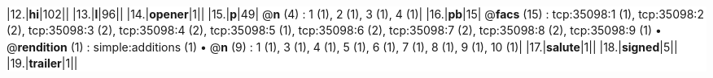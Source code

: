 |12.|__hi__|102||
|13.|__l__|96||
|14.|__opener__|1||
|15.|__p__|49| @__n__ (4) : 1 (1), 2 (1), 3 (1), 4 (1)|
|16.|__pb__|15| @__facs__ (15) : tcp:35098:1 (1), tcp:35098:2 (2), tcp:35098:3 (2), tcp:35098:4 (2), tcp:35098:5 (1), tcp:35098:6 (2), tcp:35098:7 (2), tcp:35098:8 (2), tcp:35098:9 (1)  •  @__rendition__ (1) : simple:additions (1)  •  @__n__ (9) : 1 (1), 3 (1), 4 (1), 5 (1), 6 (1), 7 (1), 8 (1), 9 (1), 10 (1)|
|17.|__salute__|1||
|18.|__signed__|5||
|19.|__trailer__|1||
